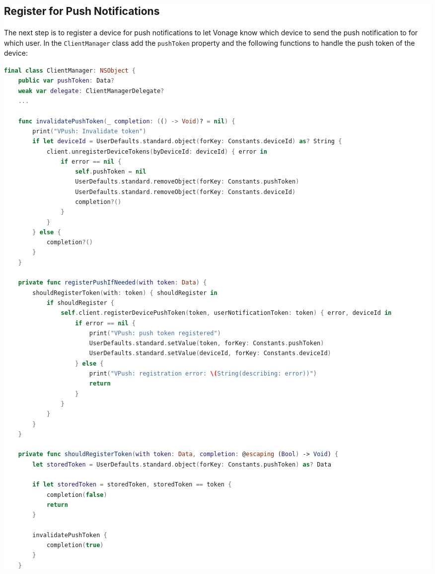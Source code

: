 ## Register for Push Notifications

The next step is to register a device for push notifications to let Vonage know which device to send the push notification to for which user. In the `ClientManager` class add the `pushToken` property and the following functions to handle the push token of the device:

```swift
final class ClientManager: NSObject {
    public var pushToken: Data?
    weak var delegate: ClientManagerDelegate?
    ...

    func invalidatePushToken(_ completion: (() -> Void)? = nil) {
        print("VPush: Invalidate token")
        if let deviceId = UserDefaults.standard.object(forKey: Constants.deviceId) as? String {
            client.unregisterDeviceTokens(byDeviceId: deviceId) { error in
                if error == nil {
                    self.pushToken = nil
                    UserDefaults.standard.removeObject(forKey: Constants.pushToken)
                    UserDefaults.standard.removeObject(forKey: Constants.deviceId)
                    completion?()
                }
            }
        } else {
            completion?()
        }
    }

    private func registerPushIfNeeded(with token: Data) {
        shouldRegisterToken(with: token) { shouldRegister in
            if shouldRegister {
                self.client.registerDevicePushToken(token, userNotificationToken: token) { error, deviceId in
                    if error == nil {
                        print("VPush: push token registered")
                        UserDefaults.standard.setValue(token, forKey: Constants.pushToken)
                        UserDefaults.standard.setValue(deviceId, forKey: Constants.deviceId)
                    } else {
                        print("VPush: registration error: \(String(describing: error))")
                        return
                    }
                }
            }
        }
    }

    private func shouldRegisterToken(with token: Data, completion: @escaping (Bool) -> Void) {
        let storedToken = UserDefaults.standard.object(forKey: Constants.pushToken) as? Data
        
        if let storedToken = storedToken, storedToken == token {
            completion(false)
            return
        }
        
        invalidatePushToken {
            completion(true)
        }
    }
```
